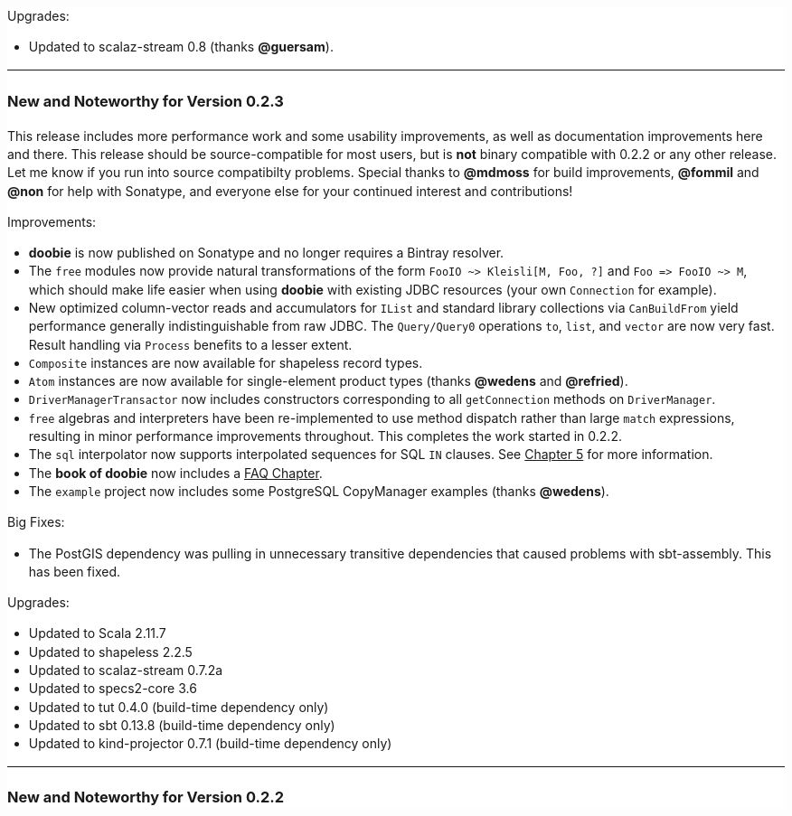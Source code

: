 Upgrades:
- Updated to scalaz-stream 0.8 (thanks **@guersam**).


---
### <a name="0.2.3"></a>New and Noteworthy for Version 0.2.3

This release includes more performance work and some usability improvements, as well as documentation improvements here and there. This release should be source-compatible for most users, but is **not** binary compatible with 0.2.2 or any other release. Let me know if you run into source compatibilty problems. Special thanks to **@mdmoss** for build improvements, **@fommil** and **@non** for help with Sonatype, and everyone else for your continued interest and contributions!

Improvements:

- **doobie** is now published on Sonatype and no longer requires a Bintray resolver.
- The `free` modules now provide natural transformations of the form `FooIO ~> Kleisli[M, Foo, ?]` and `Foo => FooIO ~> M`, which should make life easier when using **doobie** with existing JDBC resources (your own `Connection` for example).
- New optimized column-vector reads and accumulators for `IList` and standard library collections via `CanBuildFrom` yield performance generally indistinguishable from raw JDBC. The `Query/Query0` operations `to`, `list`, and `vector` are now very fast. Result handling via `Process` benefits to a lesser extent.
- `Composite` instances are now available for shapeless record types.
- `Atom` instances are now available for single-element product types (thanks **@wedens** and **@refried**).
- `DriverManagerTransactor` now includes constructors corresponding to all `getConnection` methods on `DriverManager`.
- `free` algebras and interpreters have been re-implemented to use method dispatch rather than large `match` expressions, resulting in minor performance improvements throughout. This completes the work started in 0.2.2.
- The `sql` interpolator now supports interpolated sequences for SQL `IN` clauses. See [Chapter 5](http://tpolecat.github.io/doobie-0.2.3/05-Parameterized.html) for more information.
- The **book of doobie** now includes a [FAQ Chapter](http://tpolecat.github.io/doobie-0.2.3/15-FAQ.html).
- The `example` project now includes some PostgreSQL CopyManager examples (thanks **@wedens**).

Big Fixes:

- The PostGIS dependency was pulling in unnecessary transitive dependencies that caused problems with sbt-assembly. This has been fixed.

Upgrades:

- Updated to Scala 2.11.7
- Updated to shapeless 2.2.5
- Updated to scalaz-stream 0.7.2a
- Updated to specs2-core 3.6
- Updated to tut 0.4.0 (build-time dependency only)
- Updated to sbt 0.13.8 (build-time dependency only)
- Updated to kind-projector 0.7.1 (build-time dependency only)


---
### <a name="0.2.2"></a>New and Noteworthy for Version 0.2.2
